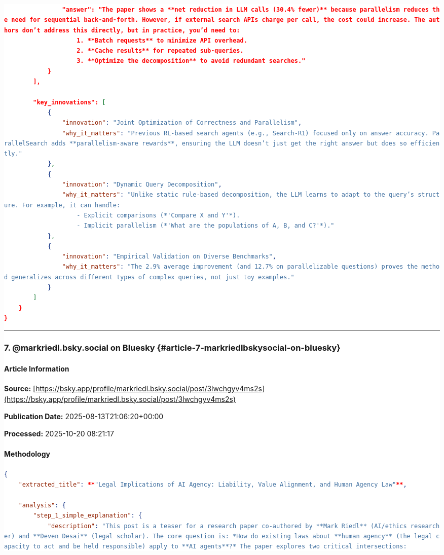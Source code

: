 ```json
                "answer": "The paper shows a **net reduction in LLM calls (30.4% fewer)** because parallelism reduces the need for sequential back-and-forth. However, if external search APIs charge per call, the cost could increase. The authors don’t address this directly, but in practice, you’d need to:
                    1. **Batch requests** to minimize API overhead.
                    2. **Cache results** for repeated sub-queries.
                    3. **Optimize the decomposition** to avoid redundant searches."
            }
        ],

        "key_innovations": [
            {
                "innovation": "Joint Optimization of Correctness and Parallelism",
                "why_it_matters": "Previous RL-based search agents (e.g., Search-R1) focused only on answer accuracy. ParallelSearch adds **parallelism-aware rewards**, ensuring the LLM doesn’t just get the right answer but does so efficiently."
            },
            {
                "innovation": "Dynamic Query Decomposition",
                "why_it_matters": "Unlike static rule-based decomposition, the LLM learns to adapt to the query’s structure. For example, it can handle:
                    - Explicit comparisons (*'Compare X and Y'*).
                    - Implicit parallelism (*'What are the populations of A, B, and C?'*)."
            },
            {
                "innovation": "Empirical Validation on Diverse Benchmarks",
                "why_it_matters": "The 2.9% average improvement (and 12.7% on parallelizable questions) proves the method generalizes across different types of complex queries, not just toy examples."
            }
        ]
    }
}
```


---

### 7. @markriedl.bsky.social on Bluesky {#article-7-markriedlbskysocial-on-bluesky}

#### Article Information

**Source:** [https://bsky.app/profile/markriedl.bsky.social/post/3lwchgyv4ms2s](https://bsky.app/profile/markriedl.bsky.social/post/3lwchgyv4ms2s)

**Publication Date:** 2025-08-13T21:06:20+00:00

**Processed:** 2025-10-20 08:21:17

#### Methodology

```json
{
    "extracted_title": **"Legal Implications of AI Agency: Liability, Value Alignment, and Human Agency Law"**,

    "analysis": {
        "step_1_simple_explanation": {
            "description": "This post is a teaser for a research paper co-authored by **Mark Riedl** (AI/ethics researcher) and **Deven Desai** (legal scholar). The core question is: *How do existing laws about **human agency** (the legal capacity to act and be held responsible) apply to **AI agents**?* The paper explores two critical intersections:
```